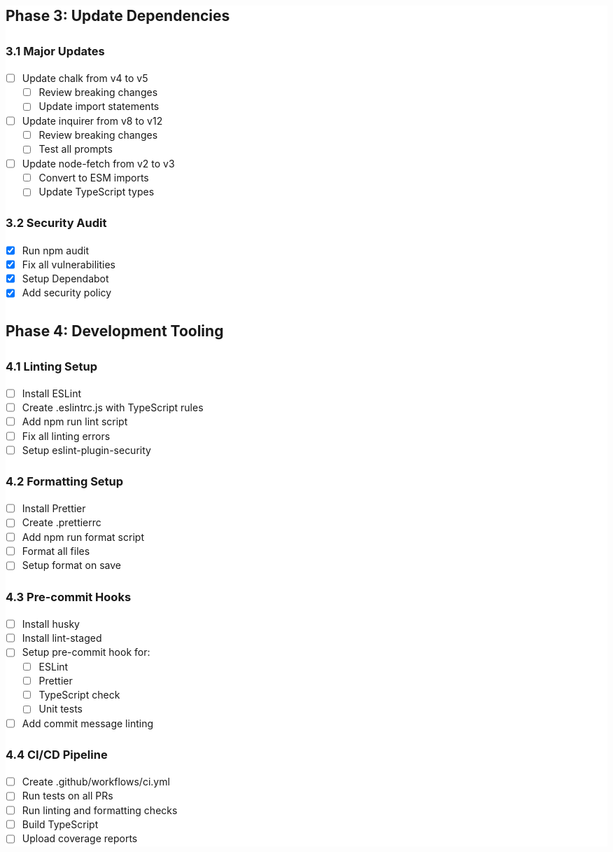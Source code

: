 ## Phase 3: Update Dependencies

### 3.1 Major Updates
- [ ] Update chalk from v4 to v5
  - [ ] Review breaking changes
  - [ ] Update import statements
- [ ] Update inquirer from v8 to v12
  - [ ] Review breaking changes
  - [ ] Test all prompts
- [ ] Update node-fetch from v2 to v3
  - [ ] Convert to ESM imports
  - [ ] Update TypeScript types

### 3.2 Security Audit
- [x] Run npm audit
- [x] Fix all vulnerabilities
- [x] Setup Dependabot
- [x] Add security policy

## Phase 4: Development Tooling

### 4.1 Linting Setup
- [ ] Install ESLint
- [ ] Create .eslintrc.js with TypeScript rules
- [ ] Add npm run lint script
- [ ] Fix all linting errors
- [ ] Setup eslint-plugin-security

### 4.2 Formatting Setup
- [ ] Install Prettier
- [ ] Create .prettierrc
- [ ] Add npm run format script
- [ ] Format all files
- [ ] Setup format on save

### 4.3 Pre-commit Hooks
- [ ] Install husky
- [ ] Install lint-staged
- [ ] Setup pre-commit hook for:
  - [ ] ESLint
  - [ ] Prettier
  - [ ] TypeScript check
  - [ ] Unit tests
- [ ] Add commit message linting

### 4.4 CI/CD Pipeline
- [ ] Create .github/workflows/ci.yml
- [ ] Run tests on all PRs
- [ ] Run linting and formatting checks
- [ ] Build TypeScript
- [ ] Upload coverage reports
